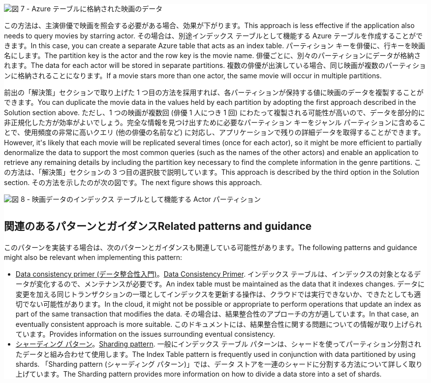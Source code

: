 ![図 7 - Azure テーブルに格納された映画のデータ](./_images/index-table-figure-7.png)

<span data-ttu-id="77b55-196">この方法は、主演俳優で映画を照会する必要がある場合、効果が下がります。</span><span class="sxs-lookup"><span data-stu-id="77b55-196">This approach is less effective if the application also needs to query movies by starring actor.</span></span> <span data-ttu-id="77b55-197">その場合は、別途インデックス テーブルとして機能する Azure テーブルを作成することができます。</span><span class="sxs-lookup"><span data-stu-id="77b55-197">In this case, you can create a separate Azure table that acts as an index table.</span></span> <span data-ttu-id="77b55-198">パーティション キーを俳優に、行キーを映画名にします。</span><span class="sxs-lookup"><span data-stu-id="77b55-198">The partition key is the actor and the row key is the movie name.</span></span> <span data-ttu-id="77b55-199">俳優ごとに、別々のパーティションにデータが格納されます。</span><span class="sxs-lookup"><span data-stu-id="77b55-199">The data for each actor will be stored in separate partitions.</span></span> <span data-ttu-id="77b55-200">複数の俳優が出演している場合、同じ映画が複数のパーティションに格納されることになります。</span><span class="sxs-lookup"><span data-stu-id="77b55-200">If a movie stars more than one actor, the same movie will occur in multiple partitions.</span></span>

<span data-ttu-id="77b55-201">前出の「解決策」セクションで取り上げた 1 つ目の方法を採用すれば、各パーティションが保持する値に映画のデータを複製することができます。</span><span class="sxs-lookup"><span data-stu-id="77b55-201">You can duplicate the movie data in the values held by each partition by adopting the first approach described in the Solution section above.</span></span> <span data-ttu-id="77b55-202">ただし、1 つの映画が複数回 (俳優 1 人につき 1 回) にわたって複製される可能性が高いので、データを部分的に非正規化した方が効率がよいでしょう。完全な情報を見つけ出すために必要なパーティション キーをジャンル パーティションに含めることで、使用頻度の非常に高いクエリ (他の俳優の名前など) に対応し、アプリケーションで残りの詳細データを取得することができます。</span><span class="sxs-lookup"><span data-stu-id="77b55-202">However, it's likely that each movie will be replicated several times (once for each actor), so it might be more efficient to partially denormalize the data to support the most common queries (such as the names of the other actors) and enable an application to retrieve any remaining details by including the partition key necessary to find the complete information in the genre partitions.</span></span> <span data-ttu-id="77b55-203">この方法は、「解決策」セクションの 3 つ目の選択肢で説明しています。</span><span class="sxs-lookup"><span data-stu-id="77b55-203">This approach is described by the third option in the Solution section.</span></span> <span data-ttu-id="77b55-204">その方法を示したのが次の図です。</span><span class="sxs-lookup"><span data-stu-id="77b55-204">The next figure shows this approach.</span></span>

![図 8 - 映画データのインデックス テーブルとして機能する Actor パーティション](./_images/index-table-figure-8.png)

## <a name="related-patterns-and-guidance"></a><span data-ttu-id="77b55-206">関連のあるパターンとガイダンス</span><span class="sxs-lookup"><span data-stu-id="77b55-206">Related patterns and guidance</span></span>

<span data-ttu-id="77b55-207">このパターンを実装する場合は、次のパターンとガイダンスも関連している可能性があります。</span><span class="sxs-lookup"><span data-stu-id="77b55-207">The following patterns and guidance might also be relevant when implementing this pattern:</span></span>

- <span data-ttu-id="77b55-208">[Data consistency primer (データ整合性入門)](https://msdn.microsoft.com/library/dn589800.aspx)。</span><span class="sxs-lookup"><span data-stu-id="77b55-208">[Data Consistency Primer](https://msdn.microsoft.com/library/dn589800.aspx).</span></span> <span data-ttu-id="77b55-209">インデックス テーブルは、インデックスの対象となるデータが変化するので、メンテナンスが必要です。</span><span class="sxs-lookup"><span data-stu-id="77b55-209">An index table must be maintained as the data that it indexes changes.</span></span> <span data-ttu-id="77b55-210">データに変更を加える同じトランザクションの一環としてインデックスを更新する操作は、クラウドでは実行できないか、できたとしても適切でない可能性があります。</span><span class="sxs-lookup"><span data-stu-id="77b55-210">In the cloud, it might not be possible or appropriate to perform operations that update an index as part of the same transaction that modifies the data.</span></span> <span data-ttu-id="77b55-211">その場合は、結果整合性のアプローチの方が適しています。</span><span class="sxs-lookup"><span data-stu-id="77b55-211">In that case, an eventually consistent approach is more suitable.</span></span> <span data-ttu-id="77b55-212">このドキュメントには、結果整合性に関する問題についての情報が取り上げられています。</span><span class="sxs-lookup"><span data-stu-id="77b55-212">Provides information on the issues surrounding eventual consistency.</span></span>
- <span data-ttu-id="77b55-213">[シャーディング パターン](./sharding.md)。</span><span class="sxs-lookup"><span data-stu-id="77b55-213">[Sharding pattern](./sharding.md).</span></span> <span data-ttu-id="77b55-214">一般にインデックス テーブル パターンは、シャードを使ってパーティション分割されたデータと組み合わせて使用します。</span><span class="sxs-lookup"><span data-stu-id="77b55-214">The Index Table pattern is frequently used in conjunction with data partitioned by using shards.</span></span> <span data-ttu-id="77b55-215">「Sharding pattern (シャーディング パターン)」では、データ ストアを一連のシャードに分割する方法について詳しく取り上げています。</span><span class="sxs-lookup"><span data-stu-id="77b55-215">The Sharding pattern provides more information on how to divide a data store into a set of shards.</span></span>